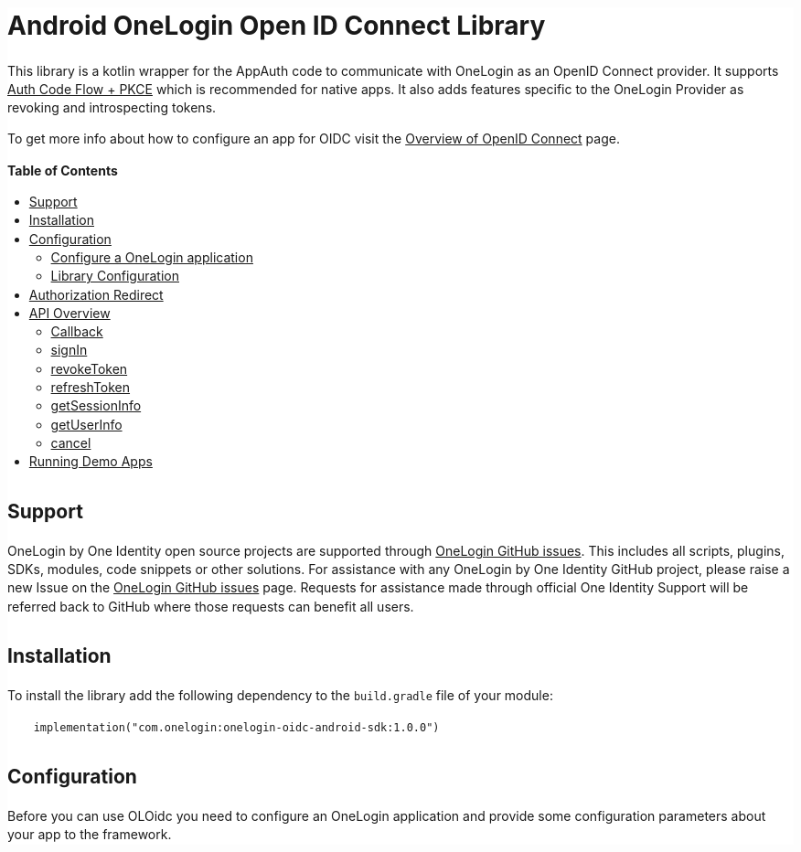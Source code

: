 # Android OneLogin Open ID Connect Library

This library is a kotlin wrapper for the AppAuth code to communicate with OneLogin as an OpenID Connect provider. It supports [Auth Code Flow + PKCE](https://developers.onelogin.com/openid-connect/guides/auth-flow-pkce) which is recommended for native apps. It also adds features specific to the OneLogin Provider as revoking and introspecting tokens.

To get more info about how to configure an app for OIDC visit the [Overview of OpenID Connect](https://developers.onelogin.com/openid-connect) page.

**Table of Contents**



- [Support](#support)
- [Installation](#installation)
- [Configuration](#configuration)
  - [Configure a OneLogin application](#configure-a-onelogin-application)
  - [Library Configuration](#library-configuration)
- [Authorization Redirect](#authorization-redirect)
- [API Overview](#api-overview)
  - [Callback](#callback)
  - [signIn](#signin)
  - [revokeToken](#revoketoken)
  - [refreshToken](#refreshtoken)
  - [getSessionInfo](#getsessioninfo)
  - [getUserInfo](#getuserinfo)
  - [cancel](#cancel)
- [Running Demo Apps](#running-demo-apps)


## Support

OneLogin by One Identity open source projects are supported through [OneLogin GitHub issues](https://github.com/onelogin/onelogin-oidc-android/issues). This includes all scripts, plugins, SDKs, modules, code snippets or other solutions. For assistance with any OneLogin by One Identity GitHub project, please raise a new Issue on the [OneLogin GitHub issues](https://github.com/onelogin/onelogin-oidc-android/issues) page. Requests for assistance made through official One Identity Support will be referred back to GitHub where those requests can benefit all users.

## Installation

To install the library add the following dependency to the `build.gradle` file of your module:

```
    implementation("com.onelogin:onelogin-oidc-android-sdk:1.0.0")
```


## Configuration

Before you can use OLOidc you need to configure an OneLogin application and provide some configuration parameters about your app to the framework.
